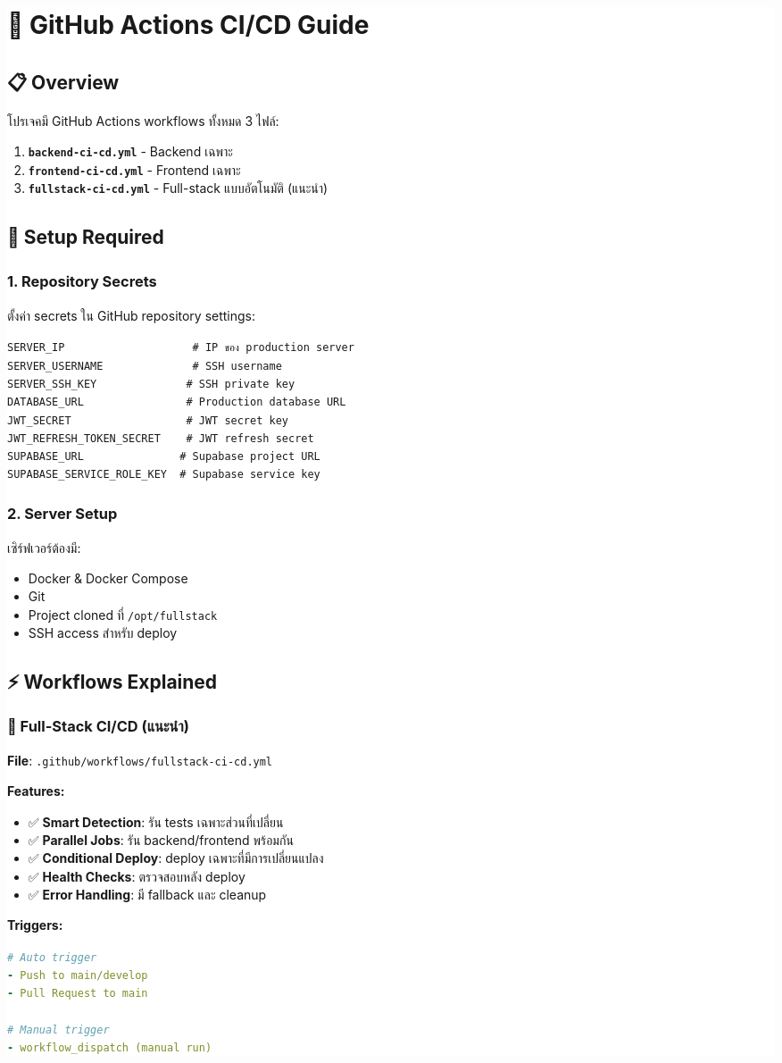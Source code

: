 # 🚀 GitHub Actions CI/CD Guide

## 📋 Overview

โปรเจคมี GitHub Actions workflows ทั้งหมด 3 ไฟล์:

1. **`backend-ci-cd.yml`** - Backend เฉพาะ
2. **`frontend-ci-cd.yml`** - Frontend เฉพาะ  
3. **`fullstack-ci-cd.yml`** - Full-stack แบบอัตโนมัติ (แนะนำ)

## 🔧 Setup Required

### 1. Repository Secrets
ตั้งค่า secrets ใน GitHub repository settings:

```
SERVER_IP                    # IP ของ production server
SERVER_USERNAME              # SSH username 
SERVER_SSH_KEY              # SSH private key
DATABASE_URL                # Production database URL
JWT_SECRET                  # JWT secret key
JWT_REFRESH_TOKEN_SECRET    # JWT refresh secret
SUPABASE_URL               # Supabase project URL
SUPABASE_SERVICE_ROLE_KEY  # Supabase service key
```

### 2. Server Setup
เซิร์ฟเวอร์ต้องมี:
- Docker & Docker Compose
- Git
- Project cloned ที่ `/opt/fullstack`
- SSH access สำหรับ deploy

## ⚡ Workflows Explained

### 🎯 Full-Stack CI/CD (แนะนำ)

**File**: `.github/workflows/fullstack-ci-cd.yml`

**Features:**
- ✅ **Smart Detection**: รัน tests เฉพาะส่วนที่เปลี่ยน
- ✅ **Parallel Jobs**: รัน backend/frontend พร้อมกัน
- ✅ **Conditional Deploy**: deploy เฉพาะที่มีการเปลี่ยนแปลง
- ✅ **Health Checks**: ตรวจสอบหลัง deploy
- ✅ **Error Handling**: มี fallback และ cleanup

**Triggers:**
```yaml
# Auto trigger
- Push to main/develop
- Pull Request to main

# Manual trigger
- workflow_dispatch (manual run)
```
